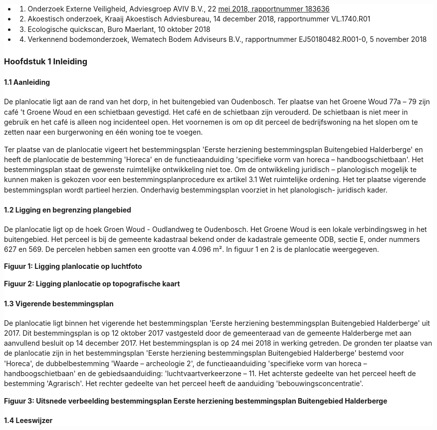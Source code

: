 - 1. Onderzoek Externe Veiligheid, Adviesgroep AVIV B.V., 22 [mei 2018, rapportnummer 183636](#page--1-1)
- 2. Akoestisch onderzoek, Kraaij Akoestisch Adviesbureau, 14 december 2018, rapportnummer VL.1740.R01
- 3. Ecologische quickscan, Buro Maerlant, 10 oktober 2018
- 4. Verkennend bodemonderzoek, Wematech Bodem Adviseurs B.V., rapportnummer EJ50180482.R001-0, 5 november 2018

### <span id="page-5-0"></span>**Hoofdstuk 1 Inleiding**

#### <span id="page-5-1"></span>**1.1 Aanleiding**

De planlocatie ligt aan de rand van het dorp, in het buitengebied van Oudenbosch. Ter plaatse van het Groene Woud 77a – 79 zijn café 't Groene Woud en een schietbaan gevestigd. Het café en de schietbaan zijn verouderd. De schietbaan is niet meer in gebruik en het café is alleen nog incidenteel open. Het voornemen is om op dit perceel de bedrijfswoning na het slopen om te zetten naar een burgerwoning en één woning toe te voegen.

Ter plaatse van de planlocatie vigeert het bestemmingsplan 'Eerste herziening bestemmingsplan Buitengebied Halderberge' en heeft de planlocatie de bestemming 'Horeca' en de functieaanduiding 'specifieke vorm van horeca – handboogschietbaan'. Het bestemmingsplan staat de gewenste ruimtelijke ontwikkeling niet toe. Om de ontwikkeling juridisch – planologisch mogelijk te kunnen maken is gekozen voor een bestemmingsplanprocedure ex artikel 3.1 Wet ruimtelijke ordening. Het ter plaatse vigerende bestemmingsplan wordt partieel herzien. Onderhavig bestemmingsplan voorziet in het planologisch- juridisch kader.

#### <span id="page-5-2"></span>**1.2 Ligging en begrenzing plangebied**

De planlocatie ligt op de hoek Groen Woud - Oudlandweg te Oudenbosch. Het Groene Woud is een lokale verbindingsweg in het buitengebied. Het perceel is bij de gemeente kadastraal bekend onder de kadastrale gemeente ODB, sectie E, onder nummers 627 en 569. De percelen hebben samen een grootte van 4.096 m². In figuur 1 en 2 is de planlocatie weergegeven.

**Figuur 1: Ligging planlocatie op luchtfoto**

**Figuur 2: Ligging planlocatie op topografische kaart**

#### <span id="page-6-0"></span>**1.3 Vigerende bestemmingsplan**

De planlocatie ligt binnen het vigerende het bestemmingsplan 'Eerste herziening bestemmingsplan Buitengebied Halderberge' uit 2017. Dit bestemmingsplan is op 12 oktober 2017 vastgesteld door de gemeenteraad van de gemeente Halderberge met aan aanvullend besluit op 14 december 2017. Het bestemmingsplan is op 24 mei 2018 in werking getreden. De gronden ter plaatse van de planlocatie zijn in het bestemmingsplan 'Eerste herziening bestemmingsplan Buitengebied Halderberge' bestemd voor 'Horeca', de dubbelbestemming 'Waarde – archeologie 2', de functieaanduiding 'specifieke vorm van horeca – handboogschietbaan' en de gebiedsaanduiding: 'luchtvaartverkeerzone – 11. Het achterste gedeelte van het perceel heeft de bestemming 'Agrarisch'. Het rechter gedeelte van het perceel heeft de aanduiding 'bebouwingsconcentratie'.

**Figuur 3: Uitsnede verbeelding bestemmingsplan Eerste herziening bestemmingsplan Buitengebied Halderberge**

#### <span id="page-7-0"></span>**1.4 Leeswijzer**
